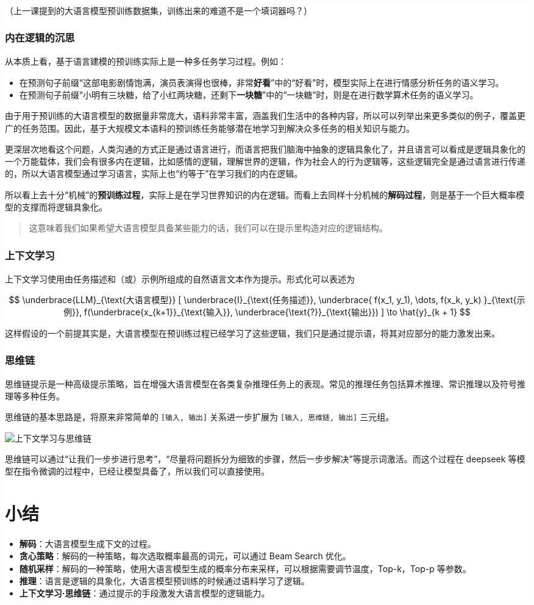（上一课提到的大语言模型预训练数据集，训练出来的难道不是一个填词器吗？）

### 内在逻辑的沉思

从本质上看，基于语言建模的预训练实际上是一种多任务学习过程。例如：

- 在预测句子前缀“这部电影剧情饱满，演员表演得也很棒，非常**好看**”中的“好看”时，模型实际上在进行情感分析任务的语义学习。
- 在预测句子前缀“小明有三块糖，给了小红两块糖，还剩下**一块糖**”中的“一块糖”时，则是在进行数学算术任务的语义学习。
 
由于用于预训练的大语言模型的数据量非常庞大，语料非常丰富，涵盖我们生活中的各种内容，所以可以列举出来更多类似的例子，覆盖更广的任务范围。因此，基于大规模文本语料的预训练任务能够潜在地学习到解决众多任务的相关知识与能力。

更深层次地看这个问题，人类沟通的方式正是通过语言进行，而语言把我们脑海中抽象的逻辑具象化了，并且语言可以看成是逻辑具象化的一个万能载体，我们会有很多内在逻辑，比如感情的逻辑，理解世界的逻辑，作为社会人的行为逻辑等，这些逻辑完全是通过语言进行传递的，所以大语言模型通过学习语言，实际上也“约等于”在学习我们的内在逻辑。

所以看上去十分“机械”的**预训练过程**，实际上是在学习世界知识的内在逻辑。而看上去同样十分机械的**解码过程**，则是基于一个巨大概率模型的支撑而将逻辑具象化。

> 这意味着我们如果希望大语言模型具备某些能力的话，我们可以在提示里构造对应的逻辑结构。

### 上下文学习

上下文学习使用由任务描述和（或）示例所组成的自然语言文本作为提示。形式化可以表述为

$$
\underbrace{LLM}_{\text{大语言模型}}
[
\underbrace{I}_{\text{任务描述}},
\underbrace{
    f(x_1, y_1), \dots, f(x_k, y_k)
}_{\text{示例}},
f(\underbrace{x_{k+1}}_{\text{输入}}, \underbrace{\text{?}}_{\text{输出}})
] \to \hat{y}_{k + 1}
$$

这样假设的一个前提其实是，大语言模型在预训练过程已经学习了这些逻辑，我们只是通过提示语，将其对应部分的能力激发出来。

### 思维链

思维链提示是一种高级提示策略，旨在增强大语言模型在各类复杂推理任务上的表现。常见的推理任务包括算术推理、常识推理以及符号推理等多种任务。

思维链的基本思路是，将原来非常简单的 `[输入, 输出]` 关系进一步扩展为 `[输入, 思维链, 输出]` 三元组。

![上下文学习与思维链](/assets/images/2025-04-22-AI学习-解码与推理/上下文学习与思维链.png)

思维链可以通过“让我们一步步进行思考”，“尽量将问题拆分为细致的步骤，然后一步步解决”等提示词激活。而这个过程在 deepseek 等模型在指令微调的过程中，已经让模型具备了，所以我们可以直接使用。

# 小结

- **解码**：大语言模型生成下文的过程。
- **贪心策略**：解码的一种策略，每次选取概率最高的词元，可以通过 Beam Search 优化。
- **随机采样**：解码的一种策略，使用大语言模型生成的概率分布来采样，可以根据需要调节温度，Top-k，Top-p 等参数。
- **推理**：语言是逻辑的具象化，大语言模型预训练的时候通过语料学习了逻辑。
- **上下文学习·思维链**：通过提示的手段激发大语言模型的逻辑能力。